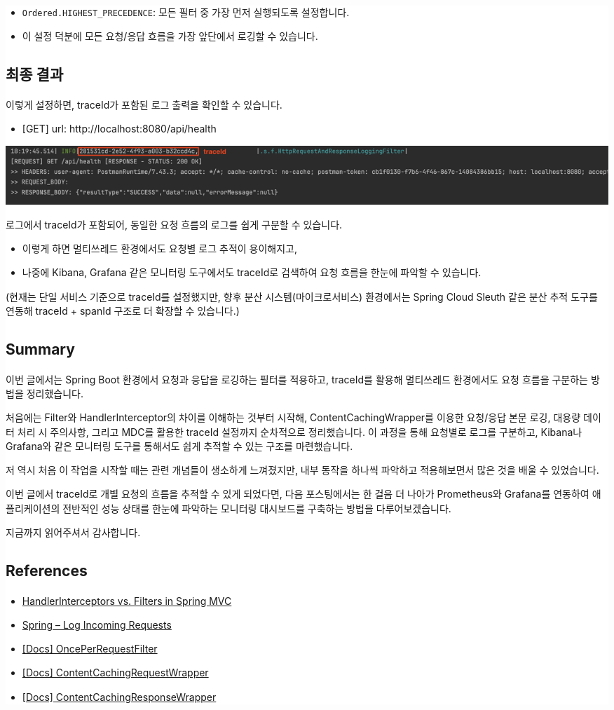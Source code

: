 * `Ordered.HIGHEST_PRECEDENCE`: 모든 필터 중 가장 먼저 실행되도록 설정합니다.

* 이 설정 덕분에 모든 요청/응답 흐름을 가장 앞단에서 로깅할 수 있습니다.


## 최종 결과

이렇게 설정하면, traceId가 포함된 로그 출력을 확인할 수 있습니다.

* [GET] url: http://localhost:8080/api/health

![](/assets/img/springboot/springboot-logging-filter-traceId.png)

로그에서 traceId가 포함되어, 동일한 요청 흐름의 로그를 쉽게 구분할 수 있습니다.

* 이렇게 하면 멀티쓰레드 환경에서도 요청별 로그 추적이 용이해지고,

* 나중에 Kibana, Grafana 같은 모니터링 도구에서도 traceId로 검색하여 요청 흐름을 한눈에 파악할 수 있습니다.

(현재는 단일 서비스 기준으로 traceId를 설정했지만, 
향후 분산 시스템(마이크로서비스) 환경에서는 Spring Cloud Sleuth 같은 분산 추적 도구를 연동해 traceId + spanId 구조로 더 확장할 수 있습니다.)


## Summary

이번 글에서는 Spring Boot 환경에서 요청과 응답을 로깅하는 필터를 적용하고, traceId를 활용해 멀티쓰레드 환경에서도 요청 흐름을 구분하는 방법을 정리했습니다.

처음에는 Filter와 HandlerInterceptor의 차이를 이해하는 것부터 시작해, ContentCachingWrapper를 이용한 요청/응답 본문 로깅, 대용량 데이터 처리 시 주의사항, 그리고 MDC를 활용한 traceId 설정까지 순차적으로 정리했습니다.
이 과정을 통해 요청별로 로그를 구분하고, Kibana나 Grafana와 같은 모니터링 도구를 통해서도 쉽게 추적할 수 있는 구조를 마련했습니다.

저 역시 처음 이 작업을 시작할 때는 관련 개념들이 생소하게 느껴졌지만, 내부 동작을 하나씩 파악하고 적용해보면서 많은 것을 배울 수 있었습니다.

이번 글에서 traceId로 개별 요청의 흐름을 추적할 수 있게 되었다면, 
다음 포스팅에서는 한 걸음 더 나아가 Prometheus와 Grafana를 연동하여 
애플리케이션의 전반적인 성능 상태를 한눈에 파악하는 모니터링 대시보드를 구축하는 방법을 다루어보겠습니다.

지금까지 읽어주셔서 감사합니다.


## References

* [HandlerInterceptors vs. Filters in Spring MVC](https://www.baeldung.com/spring-mvc-handlerinterceptor-vs-filter)

* [Spring – Log Incoming Requests](https://www.baeldung.com/spring-http-logging)

* [[Docs] OncePerRequestFilter](https://docs.spring.io/spring-framework/docs/current/javadoc-api/org/springframework/web/filter/OncePerRequestFilter.html)

* [[Docs] ContentCachingRequestWrapper](https://docs.spring.io/spring-framework/docs/current/javadoc-api/org/springframework/web/util/ContentCachingRequestWrapper.html)

* [[Docs] ContentCachingResponseWrapper](https://docs.spring.io/spring-framework/docs/current/javadoc-api/org/springframework/web/util/ContentCachingResponseWrapper.html)
